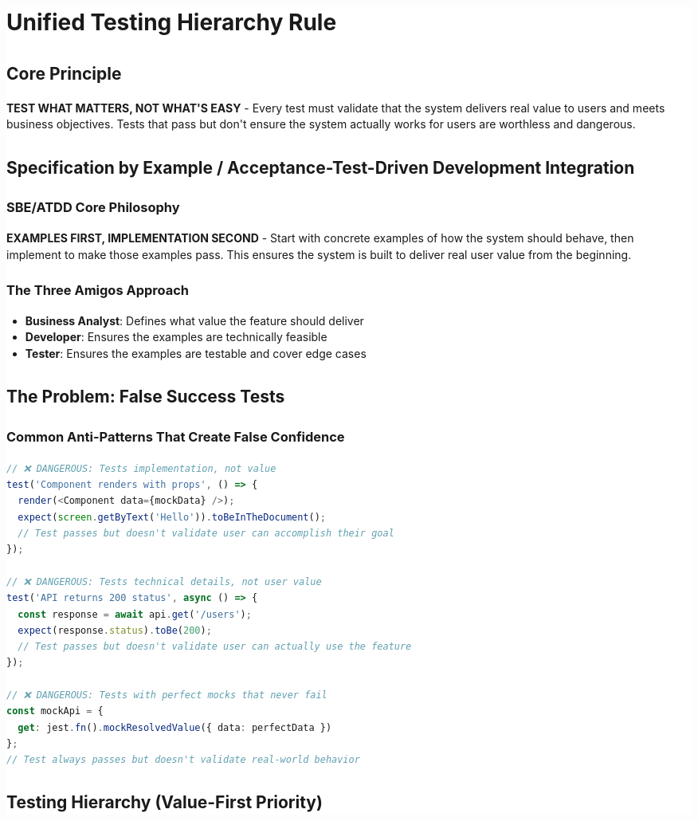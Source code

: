 # Unified Testing Hierarchy Rule

## Core Principle
**TEST WHAT MATTERS, NOT WHAT'S EASY** - Every test must validate that the system delivers real value to users and meets business objectives. Tests that pass but don't ensure the system actually works for users are worthless and dangerous.

## Specification by Example / Acceptance-Test-Driven Development Integration

### SBE/ATDD Core Philosophy
**EXAMPLES FIRST, IMPLEMENTATION SECOND** - Start with concrete examples of how the system should behave, then implement to make those examples pass. This ensures the system is built to deliver real user value from the beginning.

### The Three Amigos Approach
- **Business Analyst**: Defines what value the feature should deliver
- **Developer**: Ensures the examples are technically feasible
- **Tester**: Ensures the examples are testable and cover edge cases

## The Problem: False Success Tests

### Common Anti-Patterns That Create False Confidence
```typescript
// ❌ DANGEROUS: Tests implementation, not value
test('Component renders with props', () => {
  render(<Component data={mockData} />);
  expect(screen.getByText('Hello')).toBeInTheDocument();
  // Test passes but doesn't validate user can accomplish their goal
});

// ❌ DANGEROUS: Tests technical details, not user value
test('API returns 200 status', async () => {
  const response = await api.get('/users');
  expect(response.status).toBe(200);
  // Test passes but doesn't validate user can actually use the feature
});

// ❌ DANGEROUS: Tests with perfect mocks that never fail
const mockApi = {
  get: jest.fn().mockResolvedValue({ data: perfectData })
};
// Test always passes but doesn't validate real-world behavior
```

## Testing Hierarchy (Value-First Priority)
